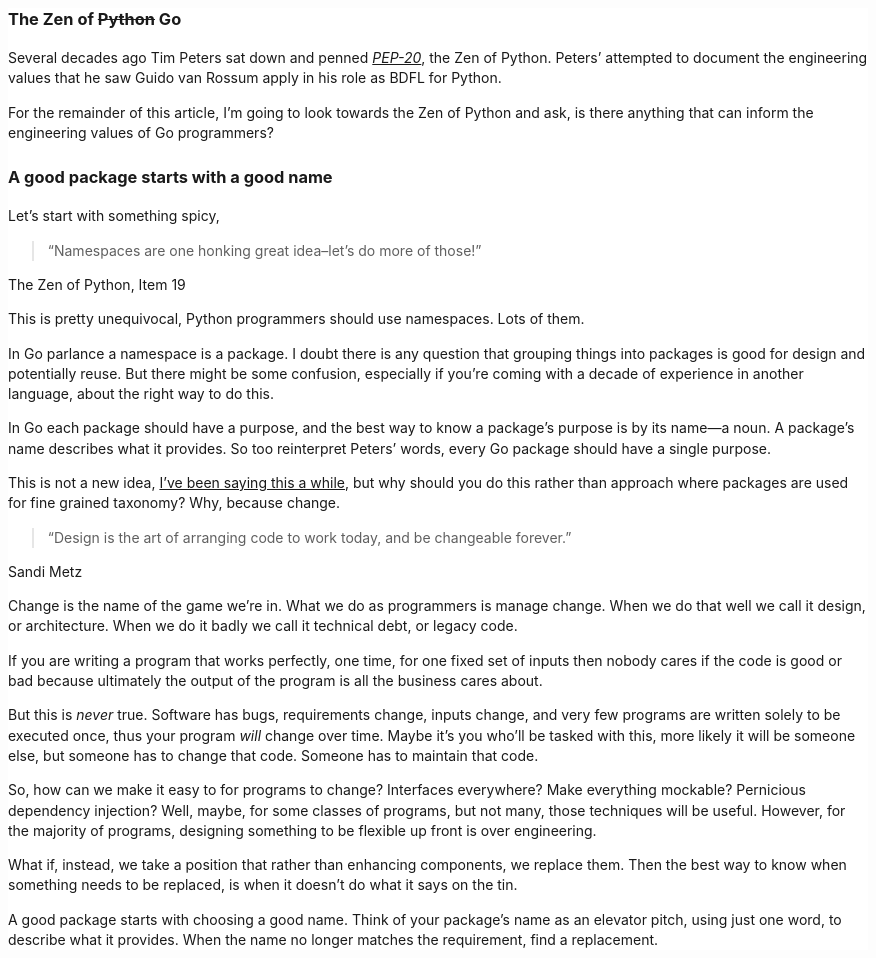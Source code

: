 ### The Zen of ~~Python~~ Go

Several decades ago Tim Peters sat down and penned _[PEP-20][9]_, the Zen of Python. Peters’ attempted to document the engineering values that he saw Guido van Rossum apply in his role as BDFL for Python.

For the remainder of this article, I’m going to look towards the Zen of Python and ask, is there anything that can inform the engineering values of Go programmers?

### A good package starts with a good name

Let’s start with something spicy,

> “Namespaces are one honking great idea–let’s do more of those!”

The Zen of Python, Item 19

This is pretty unequivocal, Python programmers should use namespaces. Lots of them.

In Go parlance a namespace is a package. I doubt there is any question that grouping things into packages is good for design and potentially reuse. But there might be some confusion, especially if you’re coming with a decade of experience in another language, about the right way to do this.

In Go each package should have a purpose, and the best way to know a package’s purpose is by its name—a noun. A package’s name describes what it provides. So too reinterpret Peters’ words, every Go package should have a single purpose.

This is not a new idea, [I’ve been saying this a while][10], but why should you do this rather than approach where packages are used for fine grained taxonomy? Why, because change.

> “Design is the art of arranging code to work today, and be changeable forever.”

Sandi Metz

Change is the name of the game we’re in. What we do as programmers is manage change. When we do that well we call it design, or architecture. When we do it badly we call it technical debt, or legacy code.

If you are writing a program that works perfectly, one time, for one fixed set of inputs then nobody cares if the code is good or bad because ultimately the output of the program is all the business cares about.

But this is _never_ true. Software has bugs, requirements change, inputs change, and very few programs are written solely to be executed once, thus your program _will_ change over time. Maybe it’s you who’ll be tasked with this, more likely it will be someone else, but someone has to change that code. Someone has to maintain that code.

So, how can we make it easy to for programs to change? Interfaces everywhere? Make everything mockable? Pernicious dependency injection? Well, maybe, for some classes of programs, but not many, those techniques will be useful. However, for the majority of programs, designing something to be flexible up front is over engineering.

What if, instead, we take a position that rather than enhancing components, we replace them. Then the best way to know when something needs to be replaced, is when it doesn’t do what it says on the tin.

A good package starts with choosing a good name. Think of your package’s name as an elevator pitch, using just one word, to describe what it provides. When the name no longer matches the requirement, find a replacement.


[#]: collector: (lujun9972)
[#]: translator: ( chensanle )
[#]: reviewer: ( )
[#]: publisher: ( )
[#]: url: ( )
[#]: subject: (The Zen of Go)
[#]: via: (https://dave.cheney.net/2020/02/23/the-zen-of-go)
[#]: author: (Dave Cheney https://dave.cheney.net/author/davecheney)
[a]: https://dave.cheney.net/author/davecheney
[b]: https://github.com/lujun9972
[1]: https://www.gophercon.org.il
[2]: https://the-zen-of-go.netlify.com
[3]: https://www.youtube.com/watch?v=yd_rtwYaXps
[4]: https://dave.cheney.net/wp-content/uploads/2020/02/1011226.jpg
[5]: https://dave.cheney.net/wp-content/uploads/2020/02/mean-girls-you-cant-sit-with-us-main.jpg
[6]: http://go-proverbs.github.io
[7]: https://danluu.com/microsoft-culture/
[8]: https://dave.cheney.net/wp-content/uploads/2020/02/Lucovsky.001.jpeg
[9]: https://www.python.org/dev/peps/pep-0020/
[10]: https://dave.cheney.net/2019/01/08/avoid-package-names-like-base-util-or-common
[11]: https://twitter.com/davecheney/status/539576755254611968?ref_src=twsrc%5Etfw
[12]: tmp.iUoDiQyXMU#easy-footnote-bottom-1-3936 (This part of the talk had several screenshots of the landing pages for the websites for <a href="https://www.ruby-lang.org/en/">Ruby</a>, <a href="https://swift.org">Swift</a>, <a href="https://elm-lang.org">Elm</a>, <a href="https://golang.org">Go</a>, <a href="https://nodejs.org/en/">NodeJS</a>, <a href="https://www.python.org">Python</a>, <a href="https://www.rust-lang.org">Rust</a>, highlighting how the language described itself.)
[13]: https://changelog.com/gotime/91
[14]: https://medium.com/@matryer/line-of-sight-in-code-186dd7cdea88
[15]: http://sweng.the-davies.net/Home/rustys-api-design-manifesto
[16]: https://www.youtube.com/watch?v=rFejpH_tAHM
[17]: tmp.iUoDiQyXMU#easy-footnote-bottom-2-3936 (I tend to pick on <code>net/http</code> a lot, and this is not because it is bad, in fact it is the opposite, it is the most successful, oldest, most used API in the Go codebase. And because of that its design, evolution, and shortcoming have been thoroughly picked over. Think of this as flattery, not criticism.)
[18]: https://godoc.org/golang.org/x/sync/errgroup
[19]: https://www.ruby-lang.org/en/
[20]: https://swift.org
[21]: https://elm-lang.org
[22]: https://golang.org
[23]: https://nodejs.org/en/
[24]: https://www.python.org
[25]: https://www.rust-lang.org
[26]: tmp.iUoDiQyXMU#easy-footnote-1-3936
[27]: tmp.iUoDiQyXMU#easy-footnote-2-3936
[28]: https://dave.cheney.net/2016/12/22/never-start-a-goroutine-without-knowing-how-it-will-stop (Never start a goroutine without knowing how it will stop)
[29]: https://dave.cheney.net/2017/06/15/simplicity-debt (Simplicity Debt)
[30]: https://dave.cheney.net/2013/04/30/curious-channels (Curious Channels)
[31]: https://dave.cheney.net/2015/11/05/lets-talk-about-logging (Let’s talk about logging)